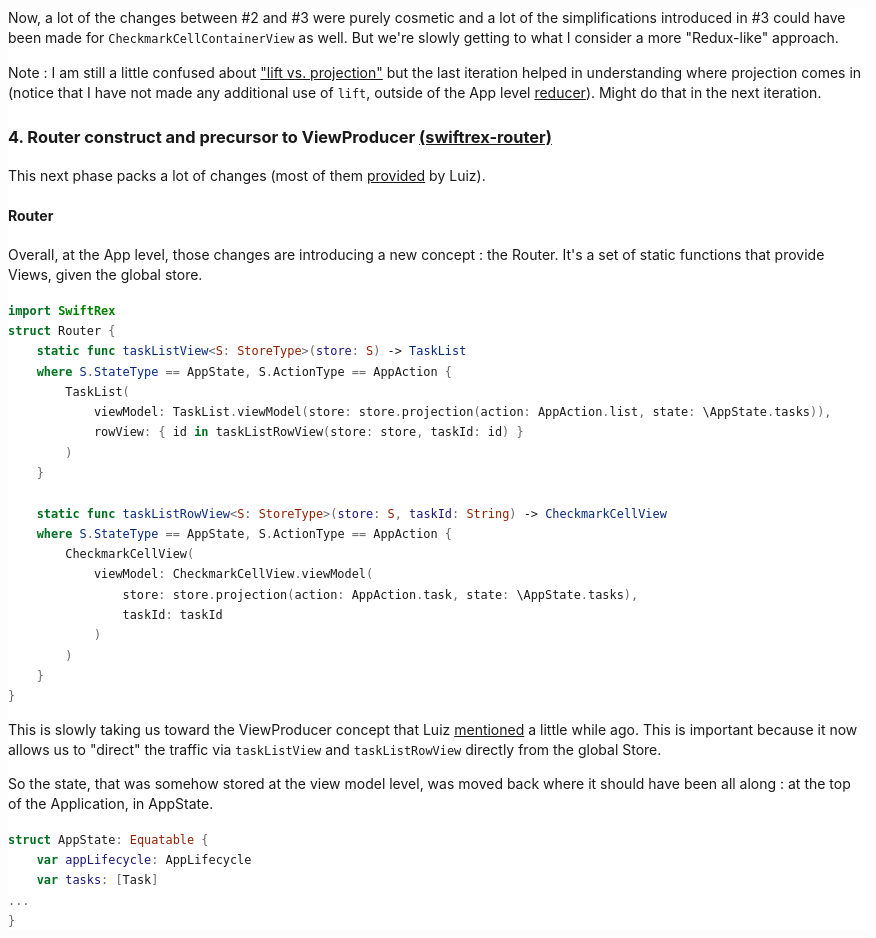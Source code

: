 
Now, a lot of the changes between #2 and #3 were purely cosmetic and a lot of the simplifications introduced in #3 could have been made for `CheckmarkCellContainerView` as well. But we're slowly getting to what I consider a more "Redux-like" approach.

Note : I am still a little confused about ["lift vs. projection"](https://github.com/SwiftRex/SwiftRex/issues/67#issuecomment-671418231) but the last iteration helped in understanding where projection comes in (notice that I have not made any additional use of `lift`, outside of the App level [reducer](https://github.com/npvisual/ToDoList-Redux/blob/d630c425c1a3cbfb0b58b0b3609b7bf4d464d12f/ToDoList-Redux/Binders/ReduxFramework.swift#L47)). Might do that in the next iteration.

### 4. Router construct and precursor to ViewProducer [(swiftrex-router)](https://github.com/npvisual/ToDoList-Redux/tree/swiftrex-router)

This next phase packs a lot of changes (most of them [provided](https://github.com/npvisual/ToDoList-Redux/pull/1) by Luiz).

#### Router
Overall, at the App level, those changes are introducing a new concept : the Router. It's a set of static functions that provide Views, given the global store.

```swift
import SwiftRex
struct Router {
    static func taskListView<S: StoreType>(store: S) -> TaskList
    where S.StateType == AppState, S.ActionType == AppAction {
        TaskList(
            viewModel: TaskList.viewModel(store: store.projection(action: AppAction.list, state: \AppState.tasks)),
            rowView: { id in taskListRowView(store: store, taskId: id) }
        )
    }

    static func taskListRowView<S: StoreType>(store: S, taskId: String) -> CheckmarkCellView
    where S.StateType == AppState, S.ActionType == AppAction {
        CheckmarkCellView(
            viewModel: CheckmarkCellView.viewModel(
                store: store.projection(action: AppAction.task, state: \AppState.tasks),
                taskId: taskId
            )
        )
    }
}
```
This is slowly taking us toward the ViewProducer concept that Luiz [mentioned](https://github.com/SwiftRex/SwiftRex/issues/67#issuecomment-670441016) a little while ago. This is important because it now allows us to "direct" the traffic via `taskListView` and `taskListRowView` directly from the global Store.

So the state, that was somehow stored at the view model level, was moved back where it should have been all along : at the top of the Application, in AppState.

```swift
struct AppState: Equatable {
    var appLifecycle: AppLifecycle
    var tasks: [Task]  
...
}
```
